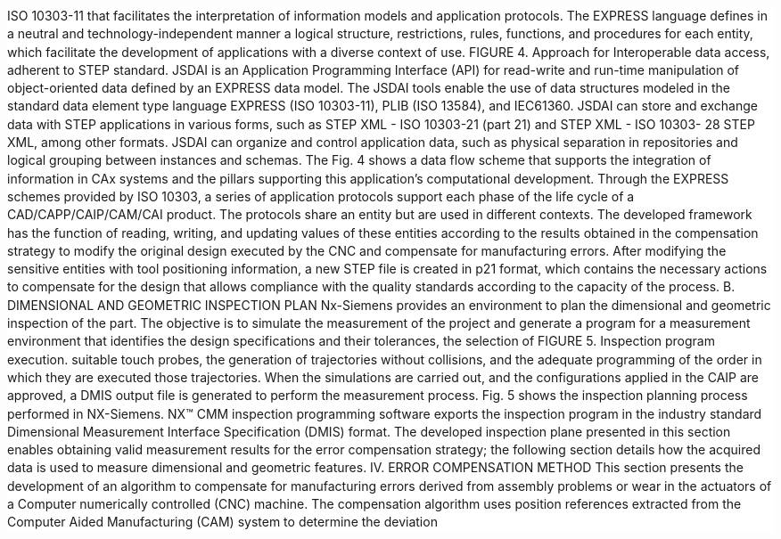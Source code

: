 ISO 10303-11 that facilitates the interpretation of information
models and application protocols. The EXPRESS language
defines in a neutral and technology-independent manner a
logical structure, restrictions, rules, functions, and procedures
for each entity, which facilitate the development of applications with a diverse context of use.
FIGURE 4. Approach for Interoperable data access, adherent to STEP
standard.
JSDAI is an Application Programming Interface (API)
for read-write and run-time manipulation of object-oriented
data defined by an EXPRESS data model. The JSDAI tools
enable the use of data structures modeled in the standard
data element type language EXPRESS (ISO 10303-11), PLIB
(ISO 13584), and IEC61360. JSDAI can store and exchange
data with STEP applications in various forms, such as STEP
XML - ISO 10303-21 (part 21) and STEP XML - ISO 10303-
28 STEP XML, among other formats. JSDAI can organize
and control application data, such as physical separation
in repositories and logical grouping between instances and
schemas.
The Fig. 4 shows a data flow scheme that supports the
integration of information in CAx systems and the pillars
supporting this application’s computational development.
Through the EXPRESS schemes provided by ISO 10303,
a series of application protocols support each phase of the
life cycle of a CAD/CAPP/CAIP/CAM/CAI product. The
protocols share an entity but are used in different contexts.
The developed framework has the function of reading,
writing, and updating values of these entities according to
the results obtained in the compensation strategy to modify
the original design executed by the CNC and compensate for
manufacturing errors. After modifying the sensitive entities
with tool positioning information, a new STEP file is created
in p21 format, which contains the necessary actions to
compensate for the design that allows compliance with the
quality standards according to the capacity of the process.
B. DIMENSIONAL AND GEOMETRIC INSPECTION PLAN
Nx-Siemens provides an environment to plan the dimensional
and geometric inspection of the part. The objective is to
simulate the measurement of the project and generate a
program for a measurement environment that identifies the
design specifications and their tolerances, the selection of
FIGURE 5. Inspection program execution.
suitable touch probes, the generation of trajectories without
collisions, and the adequate programming of the order
in which they are executed those trajectories. When the
simulations are carried out, and the configurations applied
in the CAIP are approved, a DMIS output file is generated
to perform the measurement process. Fig. 5 shows the
inspection planning process performed in NX-Siemens.
NX™ CMM inspection programming software exports the
inspection program in the industry standard Dimensional
Measurement Interface Specification (DMIS) format.
The developed inspection plane presented in this section
enables obtaining valid measurement results for the error
compensation strategy; the following section details how the
acquired data is used to measure dimensional and geometric
features.
IV. ERROR COMPENSATION METHOD
This section presents the development of an algorithm to
compensate for manufacturing errors derived from assembly
problems or wear in the actuators of a Computer numerically
controlled (CNC) machine. The compensation algorithm
uses position references extracted from the Computer Aided
Manufacturing (CAM) system to determine the deviation